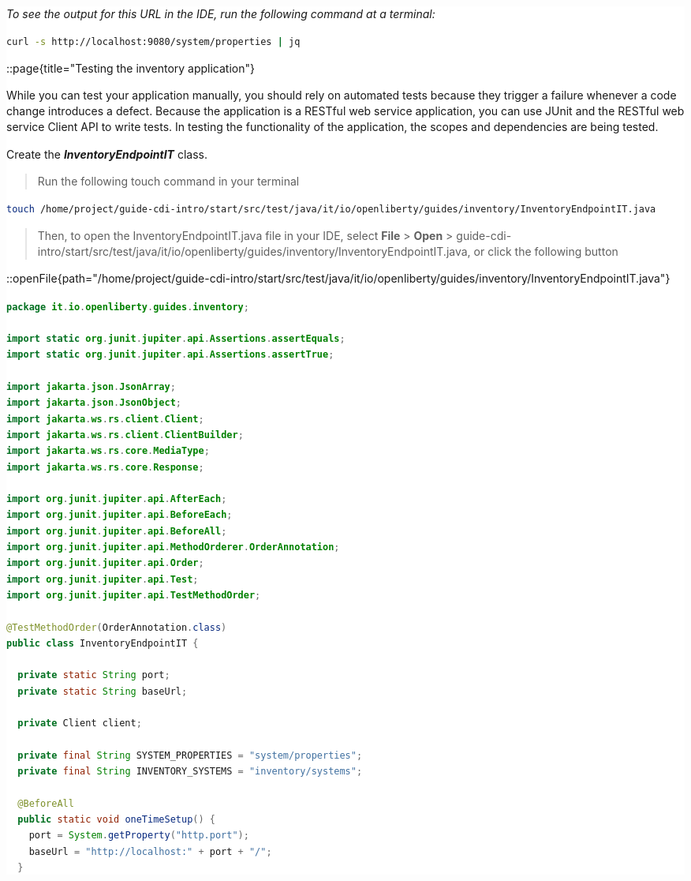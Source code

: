 
_To see the output for this URL in the IDE, run the following command at a terminal:_

```bash
curl -s http://localhost:9080/system/properties | jq
```



::page{title="Testing the inventory application"}

While you can test your application manually, you should rely on automated tests because they trigger a failure whenever a code change introduces a defect. Because the application is a RESTful web service application, you can use JUnit and the RESTful web service Client API to write tests. In testing the functionality of the application, the scopes and dependencies are being tested.

Create the ***InventoryEndpointIT*** class.

> Run the following touch command in your terminal
```bash
touch /home/project/guide-cdi-intro/start/src/test/java/it/io/openliberty/guides/inventory/InventoryEndpointIT.java
```


> Then, to open the InventoryEndpointIT.java file in your IDE, select
> **File** > **Open** > guide-cdi-intro/start/src/test/java/it/io/openliberty/guides/inventory/InventoryEndpointIT.java, or click the following button

::openFile{path="/home/project/guide-cdi-intro/start/src/test/java/it/io/openliberty/guides/inventory/InventoryEndpointIT.java"}



```java
package it.io.openliberty.guides.inventory;

import static org.junit.jupiter.api.Assertions.assertEquals;
import static org.junit.jupiter.api.Assertions.assertTrue;

import jakarta.json.JsonArray;
import jakarta.json.JsonObject;
import jakarta.ws.rs.client.Client;
import jakarta.ws.rs.client.ClientBuilder;
import jakarta.ws.rs.core.MediaType;
import jakarta.ws.rs.core.Response;

import org.junit.jupiter.api.AfterEach;
import org.junit.jupiter.api.BeforeEach;
import org.junit.jupiter.api.BeforeAll;
import org.junit.jupiter.api.MethodOrderer.OrderAnnotation;
import org.junit.jupiter.api.Order;
import org.junit.jupiter.api.Test;
import org.junit.jupiter.api.TestMethodOrder;

@TestMethodOrder(OrderAnnotation.class)
public class InventoryEndpointIT {

  private static String port;
  private static String baseUrl;

  private Client client;

  private final String SYSTEM_PROPERTIES = "system/properties";
  private final String INVENTORY_SYSTEMS = "inventory/systems";

  @BeforeAll
  public static void oneTimeSetup() {
    port = System.getProperty("http.port");
    baseUrl = "http://localhost:" + port + "/";
  }
```